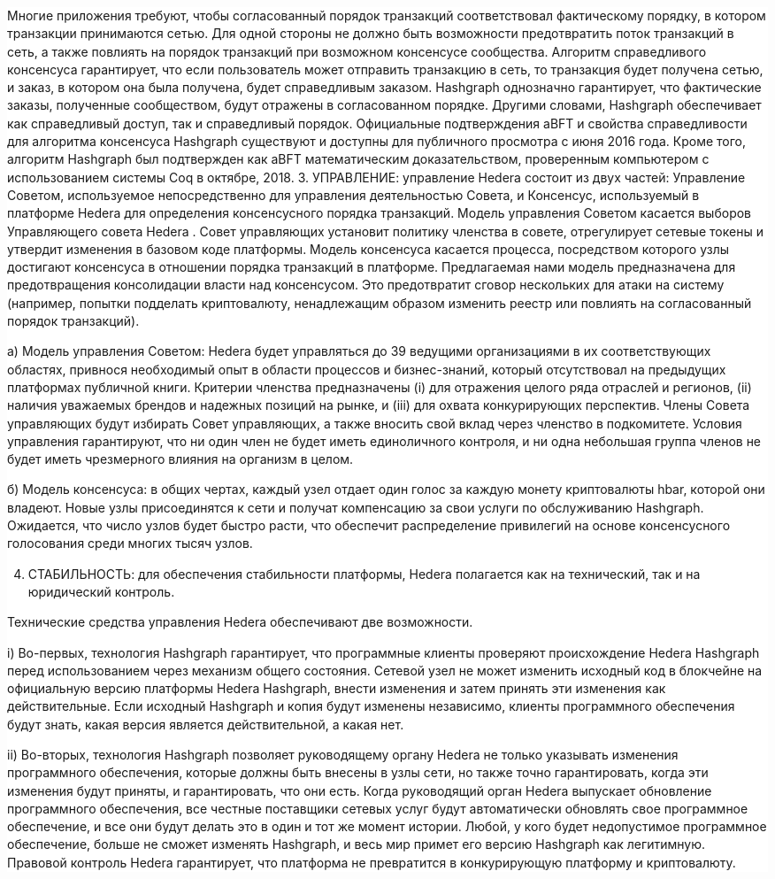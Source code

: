 Многие приложения требуют, чтобы согласованный порядок транзакций соответствовал фактическому порядку, в котором транзакции принимаются сетью. Для одной стороны не должно быть возможности предотвратить поток транзакций в сеть, а также повлиять на порядок транзакций при возможном консенсусе сообщества. Алгоритм справедливого консенсуса гарантирует, что если пользователь может отправить транзакцию в сеть, то транзакция будет получена сетью, и заказ, в котором она была получена, будет справедливым заказом. Hashgraph однозначно гарантирует, что фактические заказы, полученные сообществом, будут отражены в согласованном порядке. Другими словами, Hashgraph обеспечивает как справедливый доступ, так и справедливый порядок.
Официальные подтверждения aBFT и свойства справедливости для алгоритма консенсуса Hashgraph существуют и доступны для публичного просмотра с июня 2016 года. Кроме того, алгоритм Hashgraph был подтвержден как aBFT математическим доказательством, проверенным компьютером с использованием системы Coq в октябре, 2018.
3. УПРАВЛЕНИЕ: управление Hedera состоит из двух частей: Управление Советом, используемое непосредственно для управления деятельностью Совета, и Консенсус, используемый в платформе Hedera для определения консенсусного порядка транзакций. Модель управления Советом касается выборов Управляющего совета Hedera
.
Совет управляющих установит политику членства в совете, отрегулирует сетевые токены и утвердит изменения в базовом коде платформы. Модель консенсуса касается процесса, посредством которого узлы достигают консенсуса в отношении порядка транзакций в платформе. Предлагаемая нами модель предназначена для предотвращения консолидации власти над консенсусом. Это предотвратит сговор нескольких для атаки на систему (например, попытки подделать криптовалюту, ненадлежащим образом изменить реестр или повлиять на согласованный порядок транзакций).

a) Модель управления Советом: Hedera будет управляться до 39 ведущими организациями в их соответствующих областях, привнося необходимый опыт в области процессов и бизнес-знаний, который отсутствовал на предыдущих платформах публичной книги. Критерии членства предназначены (i) для отражения целого ряда отраслей и регионов, (ii) наличия уважаемых брендов и надежных позиций на рынке, и (iii) для охвата конкурирующих перспектив. Члены Совета управляющих будут избирать Совет управляющих, а также вносить свой вклад через членство в подкомитете. Условия управления гарантируют, что ни один член не будет иметь единоличного контроля, и ни одна небольшая группа членов не будет иметь чрезмерного влияния на организм в целом.

б) Модель консенсуса: в общих чертах, каждый узел отдает один голос за каждую монету криптовалюты hbar, которой они владеют. Новые узлы присоединятся к сети и получат компенсацию за свои услуги по обслуживанию Hashgraph. Ожидается, что число узлов будет быстро расти, что обеспечит распределение привилегий на основе консенсусного голосования среди многих тысяч узлов.

4. СТАБИЛЬНОСТЬ: для обеспечения стабильности платформы, Hedera полагается как на технический, так и на юридический контроль.

Технические средства управления Hedera обеспечивают две возможности.

i) Во-первых, технология Hashgraph гарантирует, что программные клиенты проверяют происхождение Hedera Hashgraph перед использованием через механизм общего состояния. Сетевой узел не может изменить исходный код в блокчейне на официальную версию платформы Hedera Hashgraph, внести изменения и затем принять эти изменения как действительные. Если исходный Hashgraph и копия будут изменены независимо, клиенты программного обеспечения будут знать, какая версия является действительной, а какая нет.

ii) Во-вторых, технология Hashgraph позволяет руководящему органу Hedera не только указывать изменения программного обеспечения, которые должны быть внесены в узлы сети, но также точно гарантировать, когда эти изменения будут приняты, и гарантировать, что они есть. Когда руководящий орган Hedera выпускает обновление программного обеспечения, все честные поставщики сетевых услуг будут автоматически обновлять свое программное обеспечение, и все они будут делать это в один и тот же момент истории. Любой, у кого будет недопустимое программное обеспечение, больше не сможет изменять Hashgraph, и весь мир примет его версию Hashgraph как легитимную. Правовой контроль Hedera гарантирует, что платформа не превратится в конкурирующую платформу и криптовалюту.
